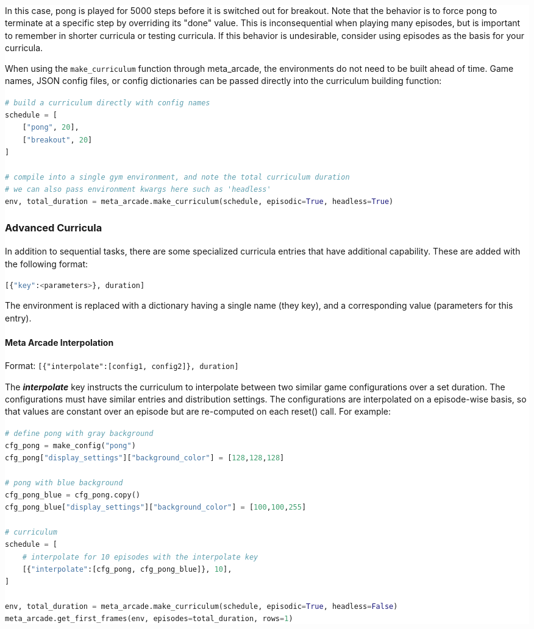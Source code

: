 In this case, pong is played for 5000 steps before it is switched out for breakout. Note that the behavior is to force pong to terminate at a specific step by overriding its "done" value.  This is inconsequential when playing many episodes, but is important to remember in shorter curricula or testing curricula.  If this behavior is undesirable, consider using episodes as the basis for your curricula.

When using the ````make_curriculum```` function through meta_arcade, the environments do not need to be built ahead of time. Game names, JSON config files, or config dictionaries can be passed directly into the curriculum building function:

```python
# build a curriculum directly with config names
schedule = [
	["pong", 20],
	["breakout", 20]			   
]

# compile into a single gym environment, and note the total curriculum duration
# we can also pass environment kwargs here such as 'headless'
env, total_duration = meta_arcade.make_curriculum(schedule, episodic=True, headless=True)
```



### Advanced Curricula

In addition to sequential tasks, there are some specialized curricula entries that have additional capability. These are added with the following format:

```python
[{"key":<parameters>}, duration]
```

The environment is replaced with a dictionary having a single name (they key), and a corresponding value (parameters for this entry).

#### Meta Arcade Interpolation

Format: ````[{"interpolate":[config1, config2]}, duration]````

The ***interpolate*** key instructs the curriculum to interpolate between two similar game configurations over a set duration. The configurations must have similar entries and distribution settings. The configurations are interpolated on a episode-wise basis, so that values are constant over an episode but are re-computed on each reset() call.  For example:

```python
# define pong with gray background
cfg_pong = make_config("pong")
cfg_pong["display_settings"]["background_color"] = [128,128,128]

# pong with blue background
cfg_pong_blue = cfg_pong.copy()
cfg_pong_blue["display_settings"]["background_color"] = [100,100,255]

# curriculum
schedule = [
	# interpolate for 10 episodes with the interpolate key
	[{"interpolate":[cfg_pong, cfg_pong_blue]}, 10],			   
]

env, total_duration = meta_arcade.make_curriculum(schedule, episodic=True, headless=False)
meta_arcade.get_first_frames(env, episodes=total_duration, rows=1)
```
